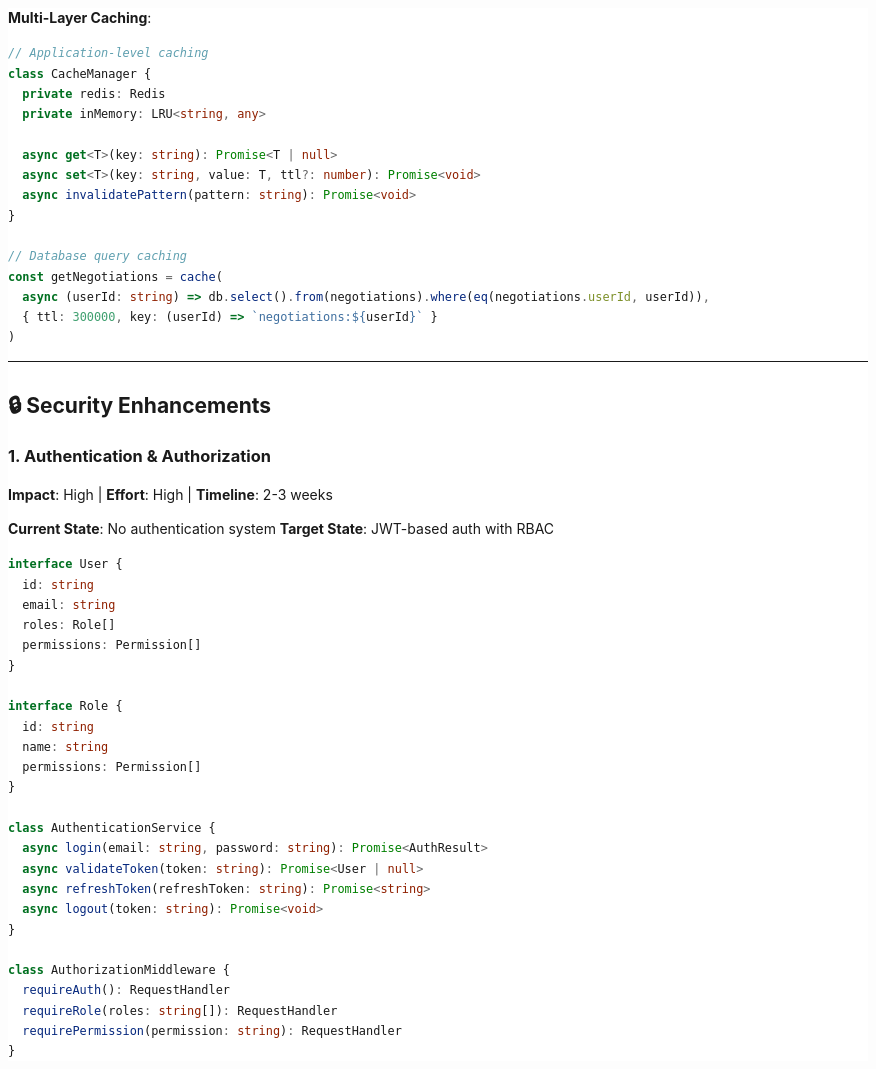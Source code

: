 **Multi-Layer Caching**:
```typescript
// Application-level caching
class CacheManager {
  private redis: Redis
  private inMemory: LRU<string, any>
  
  async get<T>(key: string): Promise<T | null>
  async set<T>(key: string, value: T, ttl?: number): Promise<void>
  async invalidatePattern(pattern: string): Promise<void>
}

// Database query caching
const getNegotiations = cache(
  async (userId: string) => db.select().from(negotiations).where(eq(negotiations.userId, userId)),
  { ttl: 300000, key: (userId) => `negotiations:${userId}` }
)
```

---

## 🔒 Security Enhancements

### **1. Authentication & Authorization**
**Impact**: High | **Effort**: High | **Timeline**: 2-3 weeks

**Current State**: No authentication system
**Target State**: JWT-based auth with RBAC

```typescript
interface User {
  id: string
  email: string
  roles: Role[]
  permissions: Permission[]
}

interface Role {
  id: string
  name: string
  permissions: Permission[]
}

class AuthenticationService {
  async login(email: string, password: string): Promise<AuthResult>
  async validateToken(token: string): Promise<User | null>
  async refreshToken(refreshToken: string): Promise<string>
  async logout(token: string): Promise<void>
}

class AuthorizationMiddleware {
  requireAuth(): RequestHandler
  requireRole(roles: string[]): RequestHandler  
  requirePermission(permission: string): RequestHandler
}
```
